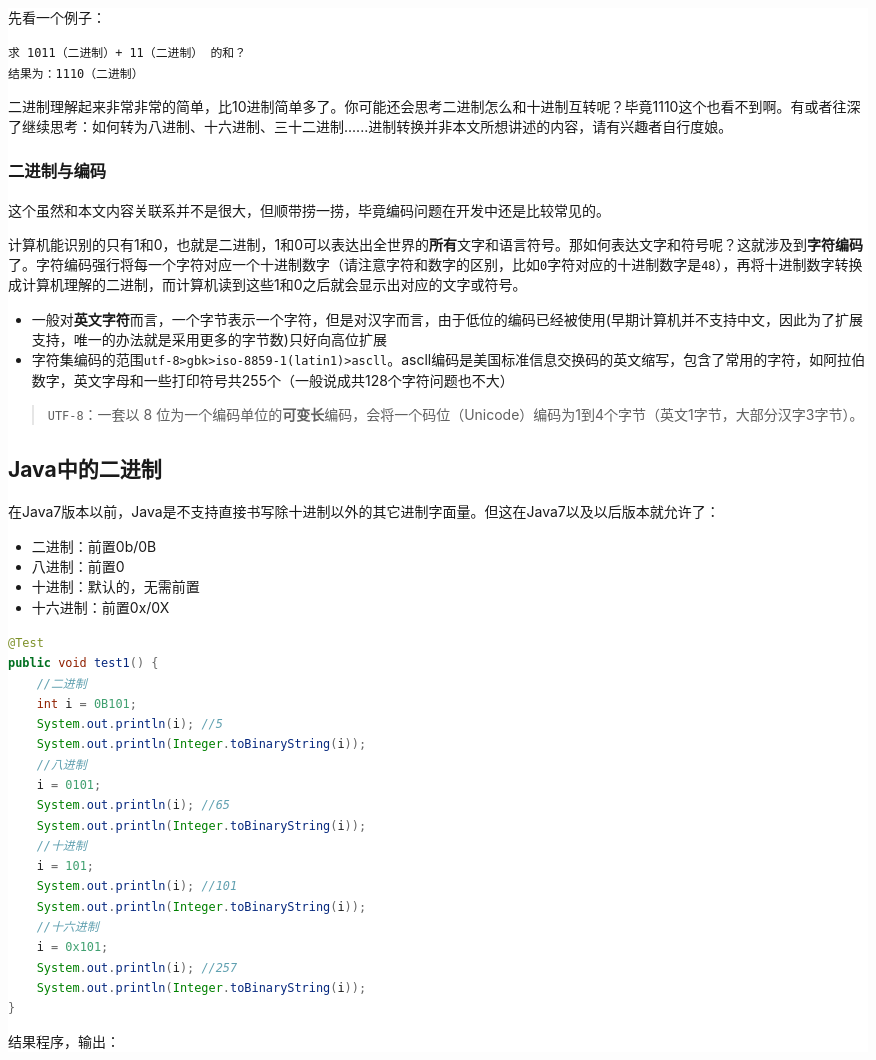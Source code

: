 先看一个例子：

```
求 1011（二进制）+ 11（二进制） 的和？
结果为：1110（二进制）
```

二进制理解起来非常非常的简单，比10进制简单多了。你可能还会思考二进制怎么和十进制互转呢？毕竟1110这个也看不到啊。有或者往深了继续思考：如何转为八进制、十六进制、三十二进制......进制转换并非本文所想讲述的内容，请有兴趣者自行度娘。

### 二进制与编码

这个虽然和本文内容关联系并不是很大，但顺带捞一捞，毕竟编码问题在开发中还是比较常见的。

计算机能识别的只有1和0，也就是二进制，1和0可以表达出全世界的**所有**文字和语言符号。那如何表达文字和符号呢？这就涉及到**字符编码**了。字符编码强行将每一个字符对应一个十进制数字（请注意字符和数字的区别，比如`0`字符对应的十进制数字是`48`），再将十进制数字转换成计算机理解的二进制，而计算机读到这些1和0之后就会显示出对应的文字或符号。

- 一般对**英文字符**而言，一个字节表示一个字符，但是对汉字而言，由于低位的编码已经被使用(早期计算机并不支持中文，因此为了扩展支持，唯一的办法就是采用更多的字节数)只好向高位扩展
- 字符集编码的范围`utf-8>gbk>iso-8859-1(latin1)>ascll`。ascll编码是美国标准信息交换码的英文缩写，包含了常用的字符，如阿拉伯数字，英文字母和一些打印符号共255个（一般说成共128个字符问题也不大）

> `UTF-8`：一套以 8 位为一个编码单位的**可变长**编码，会将一个码位（Unicode）编码为1到4个字节（英文1字节，大部分汉字3字节）。

## Java中的二进制

在Java7版本以前，Java是不支持直接书写除十进制以外的其它进制字面量。但这在Java7以及以后版本就允许了：

- 二进制：前置0b/0B
- 八进制：前置0
- 十进制：默认的，无需前置
- 十六进制：前置0x/0X

```java
@Test
public void test1() {
    //二进制
    int i = 0B101;
    System.out.println(i); //5
    System.out.println(Integer.toBinaryString(i));
    //八进制
    i = 0101;
    System.out.println(i); //65
    System.out.println(Integer.toBinaryString(i));
    //十进制
    i = 101;
    System.out.println(i); //101
    System.out.println(Integer.toBinaryString(i));
    //十六进制
    i = 0x101;
    System.out.println(i); //257
    System.out.println(Integer.toBinaryString(i));
}
```

结果程序，输出：

